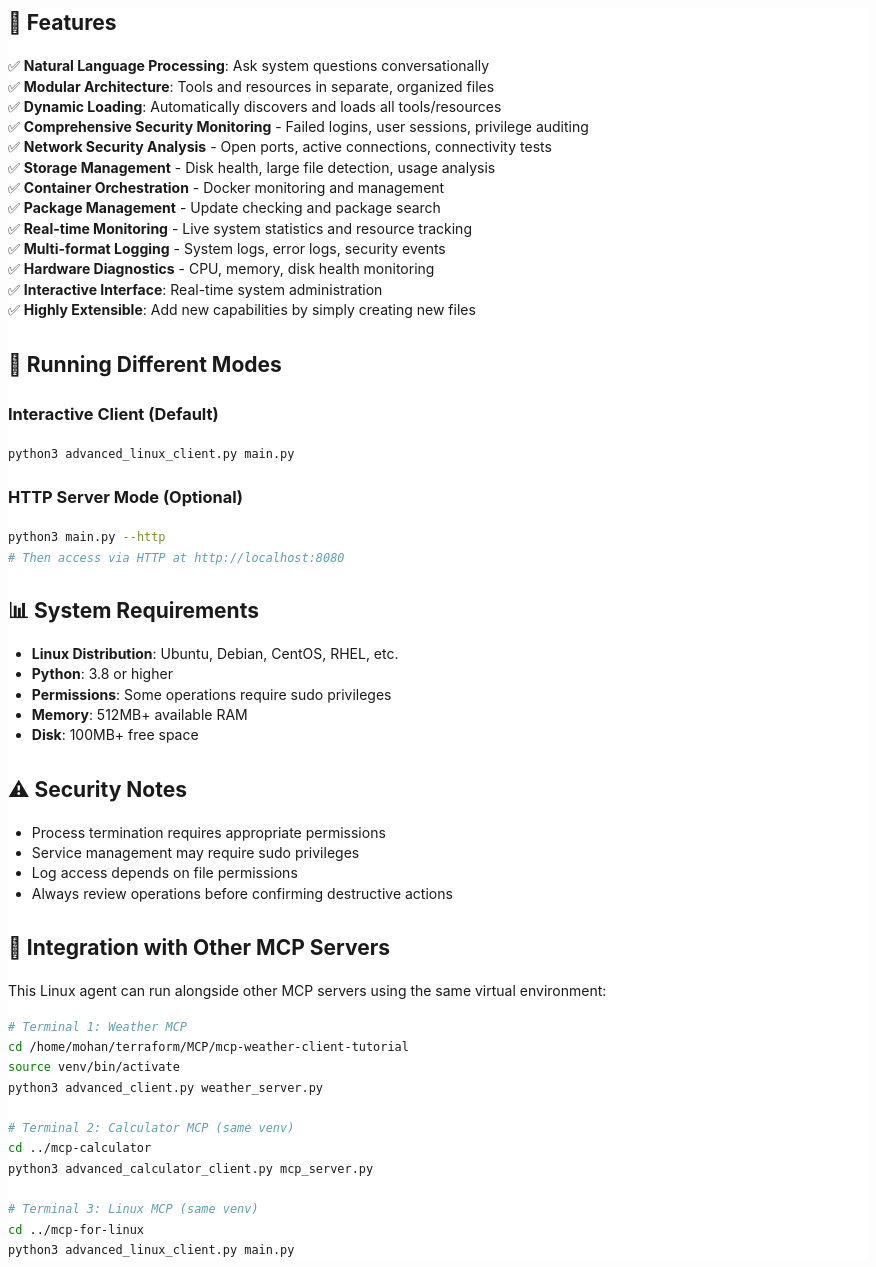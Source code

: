 ## 🎯 Features

✅ **Natural Language Processing**: Ask system questions conversationally  
✅ **Modular Architecture**: Tools and resources in separate, organized files  
✅ **Dynamic Loading**: Automatically discovers and loads all tools/resources  
✅ **Comprehensive Security Monitoring** - Failed logins, user sessions, privilege auditing  
✅ **Network Security Analysis** - Open ports, active connections, connectivity tests  
✅ **Storage Management** - Disk health, large file detection, usage analysis  
✅ **Container Orchestration** - Docker monitoring and management  
✅ **Package Management** - Update checking and package search  
✅ **Real-time Monitoring** - Live system statistics and resource tracking  
✅ **Multi-format Logging** - System logs, error logs, security events  
✅ **Hardware Diagnostics** - CPU, memory, disk health monitoring  
✅ **Interactive Interface**: Real-time system administration  
✅ **Highly Extensible**: Add new capabilities by simply creating new files  

## 🔧 Running Different Modes

### Interactive Client (Default)
```bash
python3 advanced_linux_client.py main.py
```

### HTTP Server Mode (Optional)
```bash
python3 main.py --http
# Then access via HTTP at http://localhost:8080
```

## 📊 System Requirements

- **Linux Distribution**: Ubuntu, Debian, CentOS, RHEL, etc.
- **Python**: 3.8 or higher
- **Permissions**: Some operations require sudo privileges
- **Memory**: 512MB+ available RAM
- **Disk**: 100MB+ free space

## ⚠️ Security Notes

- Process termination requires appropriate permissions
- Service management may require sudo privileges
- Log access depends on file permissions
- Always review operations before confirming destructive actions

## 🚀 Integration with Other MCP Servers

This Linux agent can run alongside other MCP servers using the same virtual environment:

```bash
# Terminal 1: Weather MCP
cd /home/mohan/terraform/MCP/mcp-weather-client-tutorial
source venv/bin/activate
python3 advanced_client.py weather_server.py

# Terminal 2: Calculator MCP (same venv)
cd ../mcp-calculator
python3 advanced_calculator_client.py mcp_server.py

# Terminal 3: Linux MCP (same venv)
cd ../mcp-for-linux
python3 advanced_linux_client.py main.py
```
